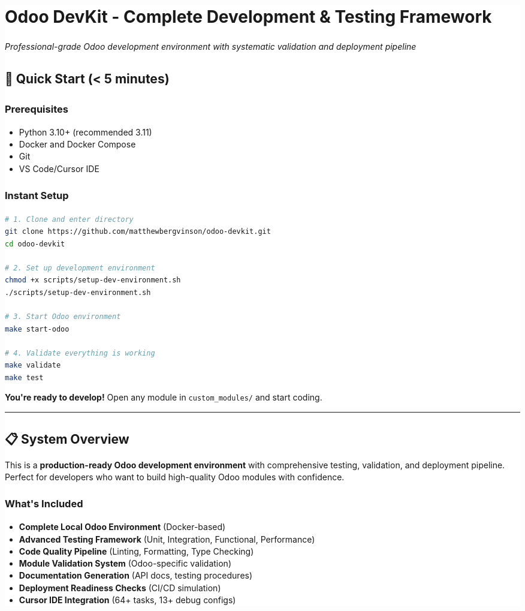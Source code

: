 # Odoo DevKit - Complete Development & Testing Framework
*Professional-grade Odoo development environment with systematic validation and deployment pipeline*

## 🚀 Quick Start (< 5 minutes)

### Prerequisites
- Python 3.10+ (recommended 3.11)
- Docker and Docker Compose
- Git
- VS Code/Cursor IDE

### Instant Setup
```bash
# 1. Clone and enter directory
git clone https://github.com/matthewbergvinson/odoo-devkit.git
cd odoo-devkit

# 2. Set up development environment
chmod +x scripts/setup-dev-environment.sh
./scripts/setup-dev-environment.sh

# 3. Start Odoo environment
make start-odoo

# 4. Validate everything is working
make validate
make test
```

**You're ready to develop!** Open any module in `custom_modules/` and start coding.

---

## 📋 System Overview

This is a **production-ready Odoo development environment** with comprehensive testing, validation, and deployment pipeline. Perfect for developers who want to build high-quality Odoo modules with confidence.

### What's Included
- **Complete Local Odoo Environment** (Docker-based)
- **Advanced Testing Framework** (Unit, Integration, Functional, Performance)
- **Code Quality Pipeline** (Linting, Formatting, Type Checking)
- **Module Validation System** (Odoo-specific validation)
- **Documentation Generation** (API docs, testing procedures)
- **Deployment Readiness Checks** (CI/CD simulation)
- **Cursor IDE Integration** (64+ tasks, 13+ debug configs)
